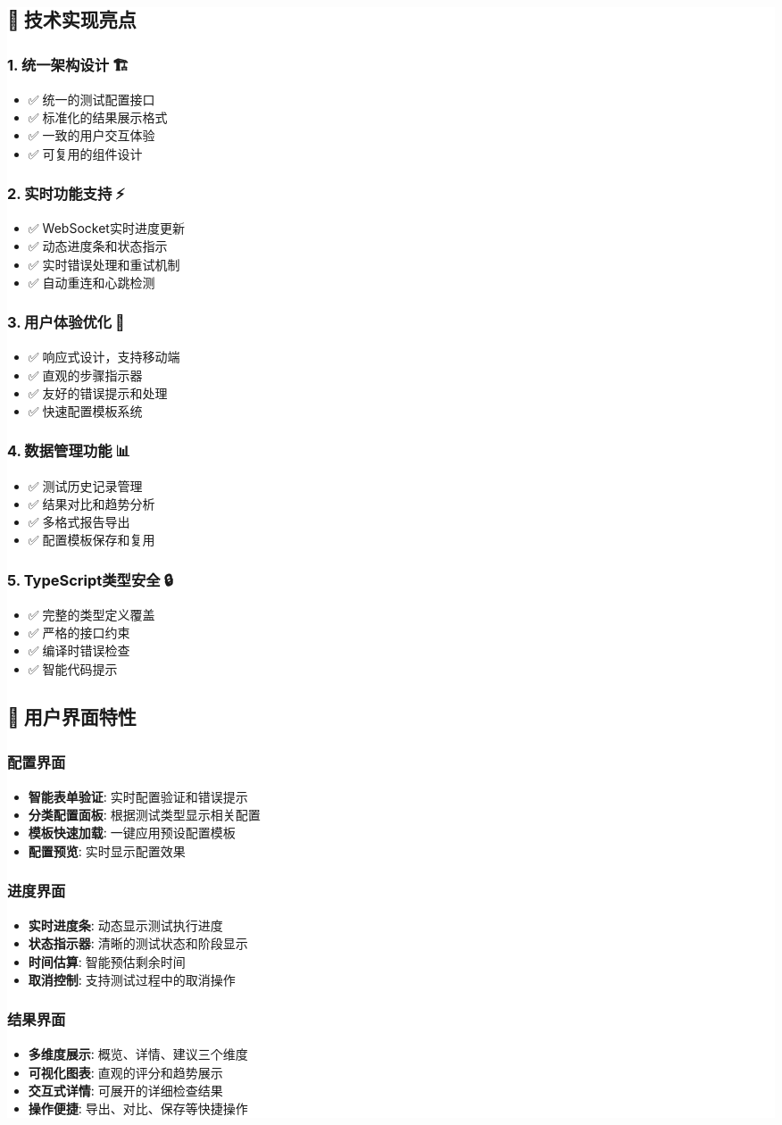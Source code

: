 ## 🚀 技术实现亮点

### 1. **统一架构设计** 🏗️
- ✅ 统一的测试配置接口
- ✅ 标准化的结果展示格式
- ✅ 一致的用户交互体验
- ✅ 可复用的组件设计

### 2. **实时功能支持** ⚡
- ✅ WebSocket实时进度更新
- ✅ 动态进度条和状态指示
- ✅ 实时错误处理和重试机制
- ✅ 自动重连和心跳检测

### 3. **用户体验优化** 👥
- ✅ 响应式设计，支持移动端
- ✅ 直观的步骤指示器
- ✅ 友好的错误提示和处理
- ✅ 快速配置模板系统

### 4. **数据管理功能** 📊
- ✅ 测试历史记录管理
- ✅ 结果对比和趋势分析
- ✅ 多格式报告导出
- ✅ 配置模板保存和复用

### 5. **TypeScript类型安全** 🔒
- ✅ 完整的类型定义覆盖
- ✅ 严格的接口约束
- ✅ 编译时错误检查
- ✅ 智能代码提示

## 🎨 用户界面特性

### 配置界面
- **智能表单验证**: 实时配置验证和错误提示
- **分类配置面板**: 根据测试类型显示相关配置
- **模板快速加载**: 一键应用预设配置模板
- **配置预览**: 实时显示配置效果

### 进度界面
- **实时进度条**: 动态显示测试执行进度
- **状态指示器**: 清晰的测试状态和阶段显示
- **时间估算**: 智能预估剩余时间
- **取消控制**: 支持测试过程中的取消操作

### 结果界面
- **多维度展示**: 概览、详情、建议三个维度
- **可视化图表**: 直观的评分和趋势展示
- **交互式详情**: 可展开的详细检查结果
- **操作便捷**: 导出、对比、保存等快捷操作
